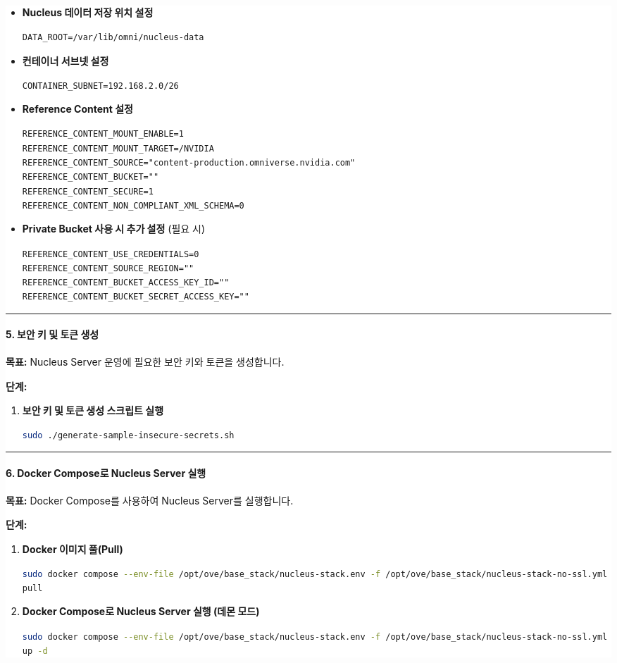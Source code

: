    - **Nucleus 데이터 저장 위치 설정**
     ```plaintext
     DATA_ROOT=/var/lib/omni/nucleus-data
     ```

   - **컨테이너 서브넷 설정**
     ```plaintext
     CONTAINER_SUBNET=192.168.2.0/26
     ```

   - **Reference Content 설정**
     ```plaintext
     REFERENCE_CONTENT_MOUNT_ENABLE=1
     REFERENCE_CONTENT_MOUNT_TARGET=/NVIDIA
     REFERENCE_CONTENT_SOURCE="content-production.omniverse.nvidia.com"
     REFERENCE_CONTENT_BUCKET=""
     REFERENCE_CONTENT_SECURE=1
     REFERENCE_CONTENT_NON_COMPLIANT_XML_SCHEMA=0
     ```

   - **Private Bucket 사용 시 추가 설정** (필요 시)
     ```plaintext
     REFERENCE_CONTENT_USE_CREDENTIALS=0
     REFERENCE_CONTENT_SOURCE_REGION=""
     REFERENCE_CONTENT_BUCKET_ACCESS_KEY_ID=""
     REFERENCE_CONTENT_BUCKET_SECRET_ACCESS_KEY=""
     ```

---

#### 5. 보안 키 및 토큰 생성

**목표:** Nucleus Server 운영에 필요한 보안 키와 토큰을 생성합니다.

**단계:**

1. **보안 키 및 토큰 생성 스크립트 실행**
   ```bash
   sudo ./generate-sample-insecure-secrets.sh
   ```

---

#### 6. Docker Compose로 Nucleus Server 실행

**목표:** Docker Compose를 사용하여 Nucleus Server를 실행합니다.

**단계:**

1. **Docker 이미지 풀(Pull)**
   ```bash
   sudo docker compose --env-file /opt/ove/base_stack/nucleus-stack.env -f /opt/ove/base_stack/nucleus-stack-no-ssl.yml pull
   ```

2. **Docker Compose로 Nucleus Server 실행 (데몬 모드)**
   ```bash
   sudo docker compose --env-file /opt/ove/base_stack/nucleus-stack.env -f /opt/ove/base_stack/nucleus-stack-no-ssl.yml up -d
   ```
